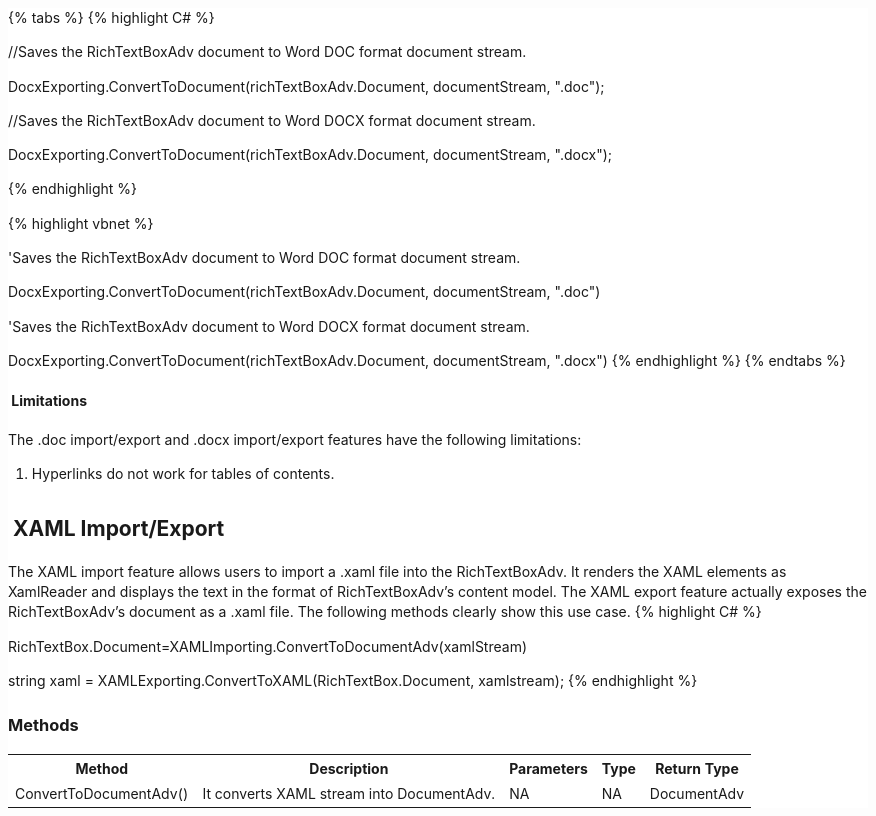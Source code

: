 {% tabs %}
{% highlight C# %}





//Saves the RichTextBoxAdv document to Word DOC format document stream.

DocxExporting.ConvertToDocument(richTextBoxAdv.Document, documentStream, ".doc");

//Saves the RichTextBoxAdv document to Word DOCX format document stream.

DocxExporting.ConvertToDocument(richTextBoxAdv.Document, documentStream, ".docx");

{% endhighlight %}

{% highlight vbnet %}




'Saves the RichTextBoxAdv document to Word DOC format document stream.

DocxExporting.ConvertToDocument(richTextBoxAdv.Document, documentStream, ".doc")

'Saves the RichTextBoxAdv document to Word DOCX format document stream.

DocxExporting.ConvertToDocument(richTextBoxAdv.Document, documentStream, ".docx")
{% endhighlight %}
{% endtabs %}

####  Limitations

The .doc import/export and .docx import/export features have the following limitations:

1. Hyperlinks do not work for tables of contents.
##  XAML Import/Export


The XAML import feature allows users to import a .xaml file into the RichTextBoxAdv. It renders the XAML elements as XamlReader and displays the text in the format of RichTextBoxAdv’s content model. The XAML export feature actually exposes the RichTextBoxAdv’s document as a .xaml file. The following methods clearly show this use case.
{% highlight C# %}



RichTextBox.Document=XAMLImporting.ConvertToDocumentAdv(xamlStream)



string xaml = XAMLExporting.ConvertToXAML(RichTextBox.Document, xamlstream);
{% endhighlight %}




### Methods


<table>
<tr>
<th>
Method</th><th>
Description</th><th>
Parameters</th><th>
Type</th><th>
Return Type</th></tr>
<tr>
<td>
ConvertToDocumentAdv()</td><td>
It converts XAML stream into DocumentAdv.</td><td>
NA</td><td>
NA</td><td>
DocumentAdv</td></tr>
<tr>